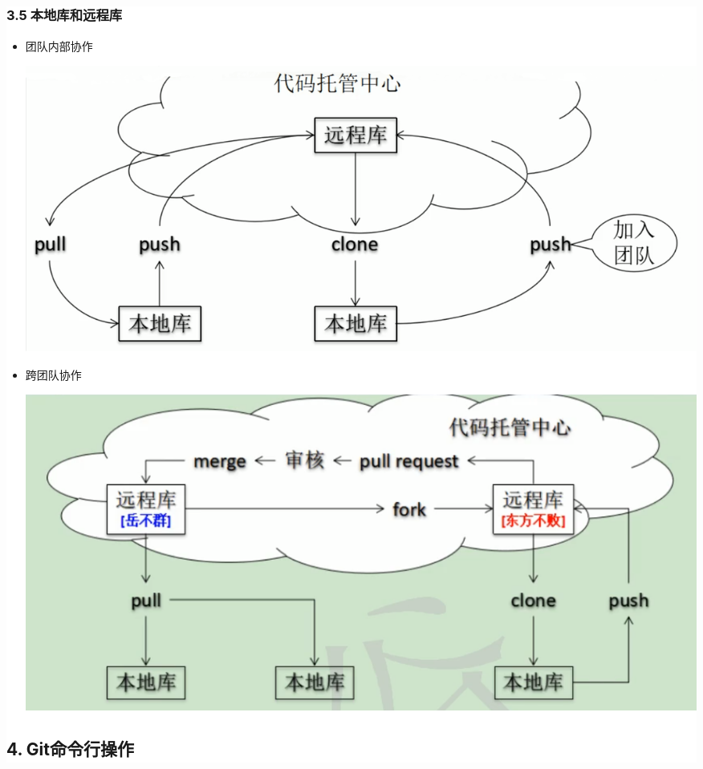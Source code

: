 

### 3.5 本地库和远程库

* 团队内部协作

  ![团队内部协作](./img/团队内部协作.png)

* 跨团队协作

  ![跨团队协作](./img/跨团队协作.png)



## 4. Git命令行操作
